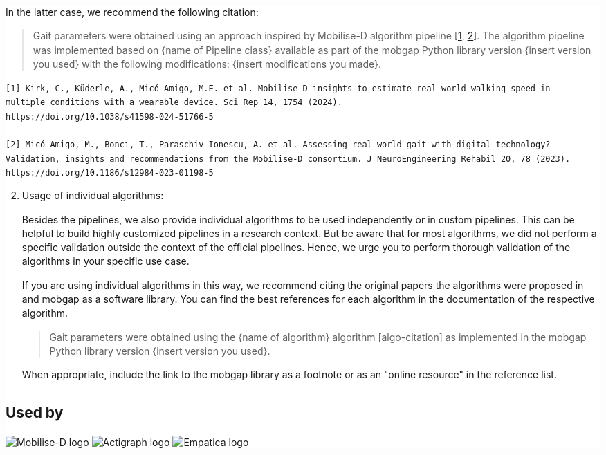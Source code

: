    In the latter case, we recommend the following citation:

   > Gait parameters were obtained using an approach inspired by Mobilise-D algorithm pipeline [[1], [2]].
   > The algorithm pipeline was implemented based on {name of Pipeline class} available as part of the mobgap Python
   > library version {insert version you used} with the following modifications:
   > {insert modifications you made}.
   
   [1]: https://doi.org/10.1038/s41598-024-51766-5
   [2]: https://doi.org/10.1186/s12984-023-01198-5
   
   ```
   [1] Kirk, C., Küderle, A., Micó-Amigo, M.E. et al. Mobilise-D insights to estimate real-world walking speed in 
   multiple conditions with a wearable device. Sci Rep 14, 1754 (2024). 
   https://doi.org/10.1038/s41598-024-51766-5
   
   [2] Micó-Amigo, M., Bonci, T., Paraschiv-Ionescu, A. et al. Assessing real-world gait with digital technology? 
   Validation, insights and recommendations from the Mobilise-D consortium. J NeuroEngineering Rehabil 20, 78 (2023). 
   https://doi.org/10.1186/s12984-023-01198-5
   ```

2. Usage of individual algorithms:

   Besides the pipelines, we also provide individual algorithms to be used independently or in custom pipelines.
   This can be helpful to build highly customized pipelines in a research context.
   But be aware that for most algorithms, we did not perform a specific validation outside the context of the official
   pipelines.
   Hence, we urge you to perform thorough validation of the algorithms in your specific use case.

   If you are using individual algorithms in this way, we recommend citing the original papers the algorithms were
   proposed in and mobgap as a software library.
   You can find the best references for each algorithm in the documentation of the respective algorithm.

   > Gait parameters were obtained using the {name of algorithm} algorithm [algo-citation] as implemented in the
   > mobgap Python library version {insert version you used}.

   When appropriate, include the link to the mobgap library as a footnote or as an "online resource" in the reference
   list.

## Used by

<p float="left">
   <img src="./docs/_static/used_by_logos/mobilise_d_logo.png" alt="Mobilise-D logo" height="25" align="bottom">  
   <img src="./docs/_static/used_by_logos/actigraph_logo.svg" alt="Actigraph logo" height="25" align="bottom">
    <img src="./docs/_static/used_by_logos/empatica-logo-full-red.png" alt="Empatica logo" height="28" align="bottom">
</p>  
